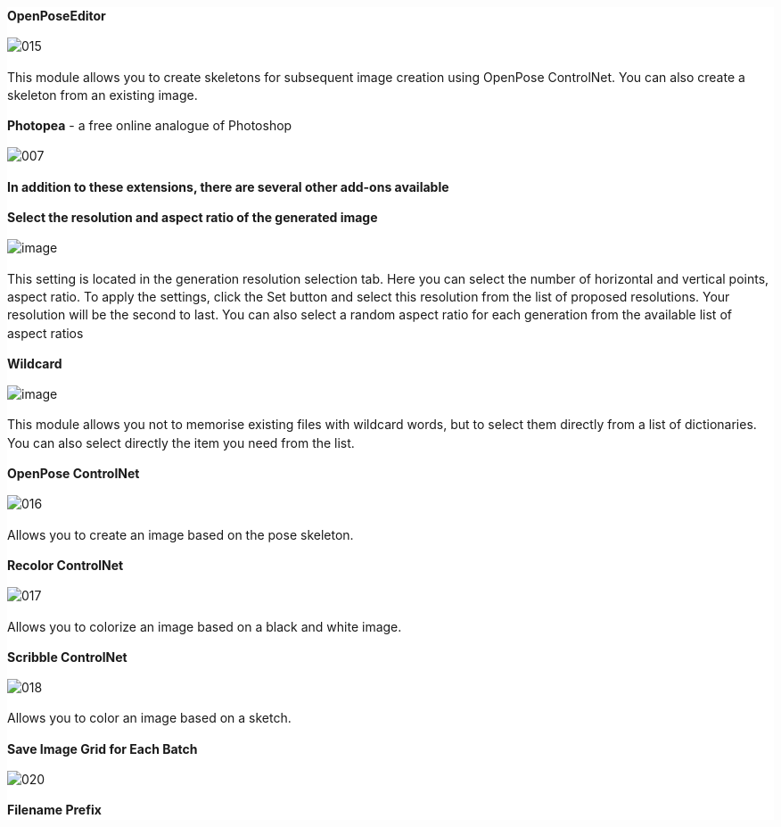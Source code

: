 **OpenPoseEditor**

![015](https://github.com/user-attachments/assets/e0c7d4e6-e288-41da-ba57-622bfe601551)


This module allows you to create skeletons for subsequent image creation using OpenPose ControlNet. You can also create a skeleton from an existing image.


**Photopea** - a free online analogue of Photoshop

![007](https://github.com/user-attachments/assets/bd75f089-dee9-4c7a-a24b-2dfa5da7d2fd)

**In addition to these extensions, there are several other add-ons available**

**Select the resolution and aspect ratio of the generated image**

![image](https://github.com/user-attachments/assets/502cdf7e-ae4b-4bda-b2dc-b0076c962ae4)


This setting is located in the generation resolution selection tab. Here you can select the number of horizontal and vertical points, aspect ratio. To apply the settings, click the Set button and select this resolution from the list of proposed resolutions. Your resolution will be the second to last. 
You can also select a random aspect ratio for each generation from the available list of aspect ratios

**Wildcard**

![image](https://github.com/user-attachments/assets/45a4fc1f-72f6-479a-96ea-d61b6c62333e)

This module allows you not to memorise existing files with wildcard words, but to select them directly from a list of dictionaries. You can also select directly the item you need from the list.


**OpenPose ControlNet**

![016](https://github.com/user-attachments/assets/79e5b10a-0fcb-40d9-8d46-ec9869725919)

Allows you to create an image based on the pose skeleton.

**Recolor ControlNet**

![017](https://github.com/user-attachments/assets/2de6044f-2c23-4728-bf72-564d55d78300)

Allows you to colorize an image based on a black and white image.

**Scribble ControlNet**

![018](https://github.com/user-attachments/assets/ad18e4f4-d8f8-410a-b4c8-822de3dfadd4)

Allows you to color an image based on a sketch.


**Save Image Grid for Each Batch**

![020](https://github.com/user-attachments/assets/04aebc91-de87-428e-b664-83b6d597e23f)

**Filename Prefix**
